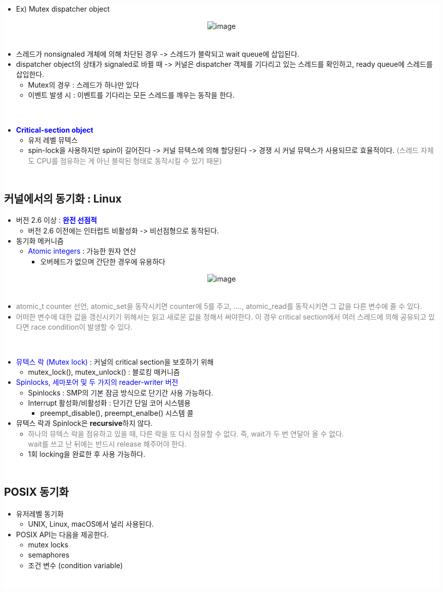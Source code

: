- Ex) Mutex dispatcher object
<center><img width="452" alt="image" src="https://github.com/yaejinkong/yaejinkong.github.io/assets/127467781/5a969603-c82e-4dfc-9e6b-00b9bce9c52a"></center><br>

  - 스레드가 nonsignaled 개체에 의해 차단된 경우 -> 스레드가 블락되고 wait queue에 삽입된다.
  - dispatcher object의 상태가 signaled로 바뀔 때 -> 커널은 dispatcher 객체를 기다리고 있는 스레드를 확인하고, ready queue에 스레드를 삽입한다. 
    - Mutex의 경우 : 스레드가 하나만 있다
    - 이벤트 발생 시 : 이벤트를 기다리는 모든 스레드를 깨우는 동작을 한다. 
<br>

- <span style="color:blue"><strong>Critical-section object</strong></span>
  - 유저 레벨 뮤텍스
  - spin-lock을 사용하지만 spin이 길어진다 -> 커널 뮤텍스에 의해 할당된다 -> 경쟁 시 커널 뮤텍스가 사용되므로 효율적이다. <span style="color:gray">
  (스레드 자체도 CPU를 점유하는 게 아닌 블락된 형태로 동작시킬 수 있기 때문)</span>
<br><br>

## 커널에서의 동기화 : Linux

- 버전 2.6 이상 : <span style="color:blue"><strong>완전 선점적
</strong></span>
  - 버전 2.6 이전에는 인터럽트 비활성화 -> 비선점형으로 동작된다. 
- 동기화 메커니즘
  - <span style="color:blue">Atomic integers</span> : 가능한 원자 연산
    - 오버헤드가 없으며 간단한 경우에 유용하다
<center><img width="452" alt="image" src="https://github.com/yaejinkong/yaejinkong.github.io/assets/127467781/7e7500dc-d697-4673-a158-6e39e2dd87b3"></center><br>

  - <span style="color:gray">atomic_t counter 선언, atomic_set을 동작시키면 counter에 5를 주고, ...., atomic_read를 동작시키면 그 값을 다른 변수에 줄 수 있다.</span>
  - <span style="color:gray">어떠한 변수에 대한 값을 갱신시키기 위해서는 읽고 새로운 값을 정해서 써야한다. 이 경우 critical section에서 여러 스레드에 의해 공유되고 있다면 race condition이 발생할 수 있다.</span>
<br>

  - <span style="color:blue">뮤텍스 락 (Mutex lock)</span> : 커널의 critical section을 보호하기 위해 
    - mutex_lock(), mutex_unlock() : 블로킹 매커니즘
  - <span style="color:blue">Spinlocks, 세마포어 및 두 가지의 reader-writer 버전</span>
    - Spinlocks : SMP의 기본 잠금 방식으로 단기간 사용 가능하다.
    - Interrupt 활성화/비활성화 : 단기간 단일 코어 시스템용
      - preempt_disable(), preempt_enalbe() 시스템 콜
  - 뮤텍스 락과 Spinlock은 **recursive**하지 않다.
    - <span style="color:gray">하나의 뮤텍스 락을 점유하고 있을 때, 다른 락을 또 다시 점유할 수 없다. 즉, wait가 두 번 연달아 올 수 없다.<br>
    wait를 쓰고 난 뒤에는 반드시 release 해주어야 한다. </span>
    - 1회 locking을 완료한 후 사용 가능하다. 
<br><br>

## POSIX 동기화

- 유저레벨 동기화
  - UNIX, Linux, macOS에서 널리 사용된다.
- POSIX API는 다음을 제공한다.
  - mutex locks
  - semaphores
  - 조건 변수 (condition variable)
<br>
